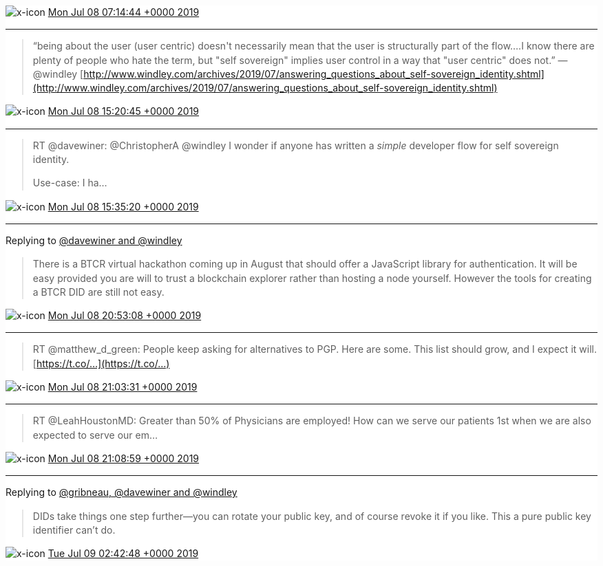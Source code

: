 <img src="{{ site.url }}{{ site.baseurl }}/assets/images/media/tweet.ico" alt="x-icon" width="30" /> [Mon Jul 08 07:14:44 +0000 2019](https://twitter.com/ChristopherA/status/1148128266428878848)

----

> “being about the user (user centric) doesn't necessarily mean that the user is structurally part of the flow.…I know there are plenty of people who hate the term, but "self sovereign" implies user control in a way that "user centric" does not.” — @windley [http://www.windley.com/archives/2019/07/answering_questions_about_self-sovereign_identity.shtml](http://www.windley.com/archives/2019/07/answering_questions_about_self-sovereign_identity.shtml)

<img src="{{ site.url }}{{ site.baseurl }}/assets/images/media/tweet.ico" alt="x-icon" width="30" /> [Mon Jul 08 15:20:45 +0000 2019](https://twitter.com/ChristopherA/status/1148250576611708928)

----

> RT @davewiner: @ChristopherA @windley I wonder if anyone has written a *simple* developer flow for self sovereign identity.  
>   
> Use-case: I ha…

<img src="{{ site.url }}{{ site.baseurl }}/assets/images/media/tweet.ico" alt="x-icon" width="30" /> [Mon Jul 08 15:35:20 +0000 2019](https://twitter.com/ChristopherA/status/1148254246036332544)

----

Replying to [@davewiner and @windley](https://twitter.com/davewiner/status/1148254069879791616)

> There is a BTCR virtual hackathon coming up in August that should offer a JavaScript library for authentication. It will be easy provided you are will to trust a blockchain explorer rather than hosting a node yourself. However the tools for creating a BTCR DID are still not easy.

<img src="{{ site.url }}{{ site.baseurl }}/assets/images/media/tweet.ico" alt="x-icon" width="30" /> [Mon Jul 08 20:53:08 +0000 2019](https://twitter.com/ChristopherA/status/1148334221993267201)

----

> RT @matthew_d_green: People keep asking for alternatives to PGP. Here are some. This list should grow, and I expect it will.  [https://t.co/…](https://t.co/…)

<img src="{{ site.url }}{{ site.baseurl }}/assets/images/media/tweet.ico" alt="x-icon" width="30" /> [Mon Jul 08 21:03:31 +0000 2019](https://twitter.com/ChristopherA/status/1148336837422796800)

----

> RT @LeahHoustonMD: Greater than 50% of Physicians are employed! How can we serve our patients 1st when we are also expected to serve our em…

<img src="{{ site.url }}{{ site.baseurl }}/assets/images/media/tweet.ico" alt="x-icon" width="30" /> [Mon Jul 08 21:08:59 +0000 2019](https://twitter.com/ChristopherA/status/1148338212248543232)

----

Replying to [@gribneau, @davewiner and @windley](https://twitter.com/gribneau/status/1148418933353005066)

> DIDs take things one step further—you can rotate your public key, and of course revoke it if you like. This a pure public key identifier can’t do.

<img src="{{ site.url }}{{ site.baseurl }}/assets/images/media/tweet.ico" alt="x-icon" width="30" /> [Tue Jul 09 02:42:48 +0000 2019](https://twitter.com/ChristopherA/status/1148422218184978433)
